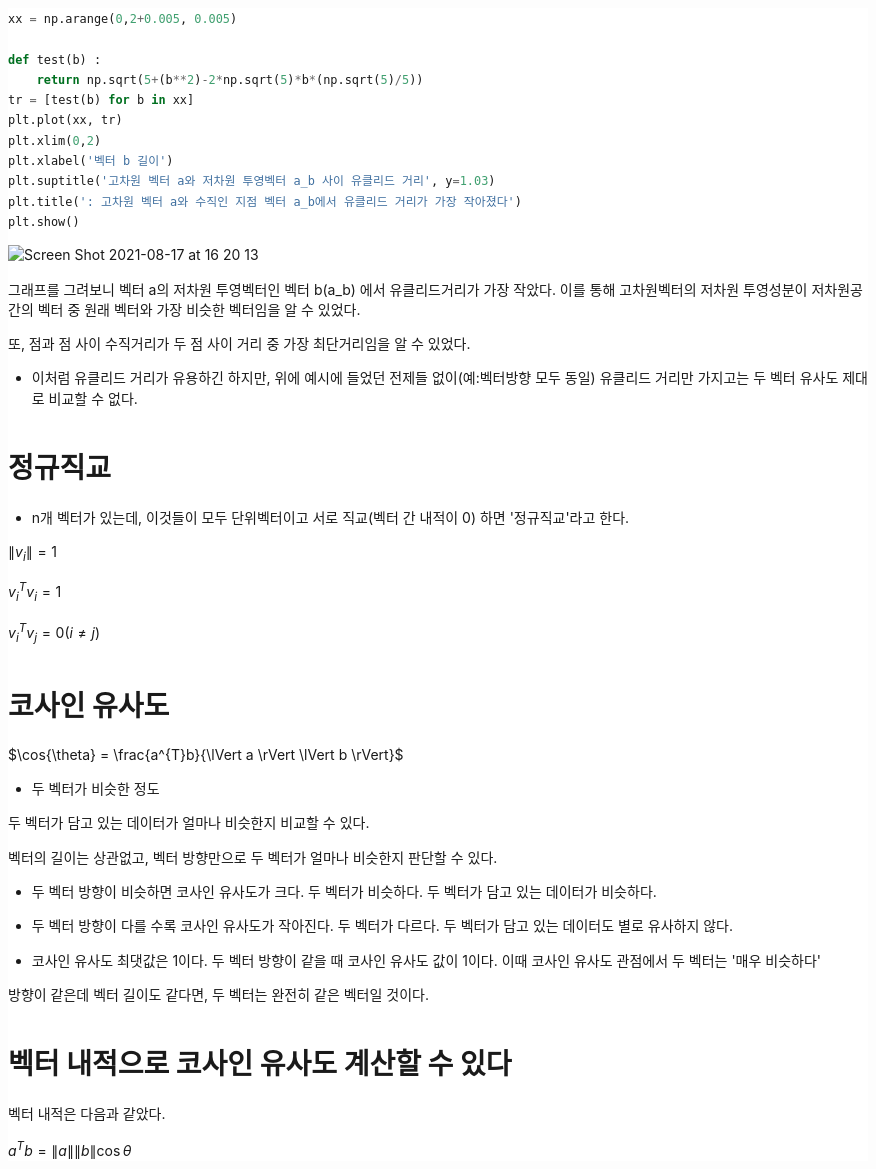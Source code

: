 ```python
xx = np.arange(0,2+0.005, 0.005)

def test(b) : 
    return np.sqrt(5+(b**2)-2*np.sqrt(5)*b*(np.sqrt(5)/5)) 
tr = [test(b) for b in xx]
plt.plot(xx, tr)
plt.xlim(0,2)
plt.xlabel('벡터 b 길이')
plt.suptitle('고차원 벡터 a와 저차원 투영벡터 a_b 사이 유클리드 거리', y=1.03)
plt.title(': 고차원 벡터 a와 수직인 지점 벡터 a_b에서 유클리드 거리가 가장 작아졌다')
plt.show()
```
<img width="614" alt="Screen Shot 2021-08-17 at 16 20 13" src="https://user-images.githubusercontent.com/83487073/129681567-58b19357-b85d-4013-9e95-f5eeb943823f.png">

그래프를 그려보니 벡터 a의 저차원 투영벡터인 벡터 b(a_b) 에서 유클리드거리가 가장 작았다. 이를 통해 고차원벡터의 저차원 투영성분이 저차원공간의 벡터 중 원래 벡터와 가장 비슷한 벡터임을 알 수 있었다. 

또, 점과 점 사이 수직거리가 두 점 사이 거리 중 가장 최단거리임을 알 수 있었다. 

- 이처럼 유클리드 거리가 유용하긴 하지만, 위에 예시에 들었던 전제들 없이(예:벡터방향 모두 동일) 유클리드 거리만 가지고는 두 벡터 유사도 제대로 비교할 수 없다. 

# 정규직교 
- n개 벡터가 있는데, 이것들이 모두 단위벡터이고 서로 직교(벡터 간 내적이 0) 하면 '정규직교'라고 한다. 

$\lVert v_{i} \rVert = 1$

$v_{i}^{T}v_{i} = 1$

$v_{i}^{T} v_{j} = 0 (i \ne j)$

# 코사인 유사도 

$\cos{\theta} = \frac{a^{T}b}{\lVert a \rVert \lVert b \rVert}$

- 두 벡터가 비슷한 정도 

두 벡터가 담고 있는 데이터가 얼마나 비슷한지 비교할 수 있다.

벡터의 길이는 상관없고, 벡터 방향만으로 두 벡터가 얼마나 비슷한지 판단할 수 있다. 

- 두 벡터 방향이 비슷하면 코사인 유사도가 크다. 두 벡터가 비슷하다. 두 벡터가 담고 있는 데이터가 비슷하다. 

- 두 벡터 방향이 다를 수록 코사인 유사도가 작아진다. 두 벡터가 다르다. 두 벡터가 담고 있는 데이터도 별로 유사하지 않다. 

- 코사인 유사도 최댓값은 1이다. 두 벡터 방향이 같을 때 코사인 유사도 값이 1이다. 이때 코사인 유사도 관점에서 두 벡터는 '매우 비슷하다'

방향이 같은데 벡터 길이도 같다면, 두 벡터는 완전히 같은 벡터일 것이다. 

# 벡터 내적으로 코사인 유사도 계산할 수 있다

벡터 내적은 다음과 같았다. 

$a^{T}b = \lVert a \rVert \lVert b \rVert \cos{\theta}$
